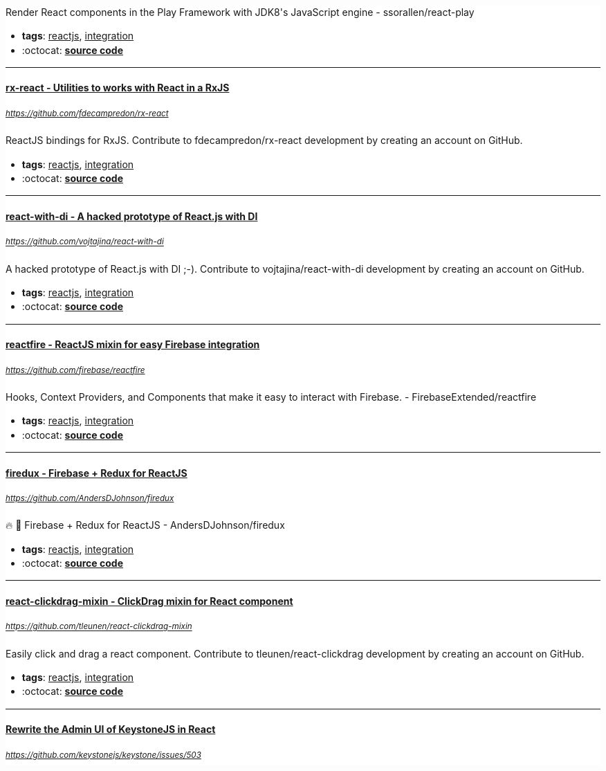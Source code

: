 Render React components in the Play Framework with JDK8's JavaScript engine - ssorallen/react-play
* **tags**: [reactjs](../tagged/reactjs.md), [integration](../tagged/integration.md)
* :octocat: **[source code](https://github.com/ssorallen/react-play)**
---
#### [rx-react - Utilities to works with React in a RxJS](https://github.com/fdecampredon/rx-react)
_<sup>https://github.com/fdecampredon/rx-react</sup>_

ReactJS bindings for RxJS. Contribute to fdecampredon/rx-react development by creating an account on GitHub.
* **tags**: [reactjs](../tagged/reactjs.md), [integration](../tagged/integration.md)
* :octocat: **[source code](https://github.com/fdecampredon/rx-react)**
---
#### [react-with-di - A hacked prototype of React.js with DI](https://github.com/vojtajina/react-with-di)
_<sup>https://github.com/vojtajina/react-with-di</sup>_

A hacked prototype of React.js with DI ;-). Contribute to vojtajina/react-with-di development by creating an account on GitHub.
* **tags**: [reactjs](../tagged/reactjs.md), [integration](../tagged/integration.md)
* :octocat: **[source code](https://github.com/vojtajina/react-with-di)**
---
#### [reactfire - ReactJS mixin for easy Firebase integration](https://github.com/firebase/reactfire)
_<sup>https://github.com/firebase/reactfire</sup>_

Hooks, Context Providers, and Components that make it easy to interact with Firebase. - FirebaseExtended/reactfire
* **tags**: [reactjs](../tagged/reactjs.md), [integration](../tagged/integration.md)
* :octocat: **[source code](https://github.com/firebase/reactfire)**
---
#### [firedux - Firebase + Redux for ReactJS](https://github.com/AndersDJohnson/firedux)
_<sup>https://github.com/AndersDJohnson/firedux</sup>_

:fire: :hatching_chick: Firebase + Redux for ReactJS - AndersDJohnson/firedux
* **tags**: [reactjs](../tagged/reactjs.md), [integration](../tagged/integration.md)
* :octocat: **[source code](https://github.com/AndersDJohnson/firedux)**
---
#### [react-clickdrag-mixin - ClickDrag mixin for React component](https://github.com/tleunen/react-clickdrag-mixin)
_<sup>https://github.com/tleunen/react-clickdrag-mixin</sup>_

Easily click and drag a react component. Contribute to tleunen/react-clickdrag development by creating an account on GitHub.
* **tags**: [reactjs](../tagged/reactjs.md), [integration](../tagged/integration.md)
* :octocat: **[source code](https://github.com/tleunen/react-clickdrag-mixin)**
---
#### [Rewrite the Admin UI of KeystoneJS in React](https://github.com/keystonejs/keystone/issues/503)
_<sup>https://github.com/keystonejs/keystone/issues/503</sup>_
